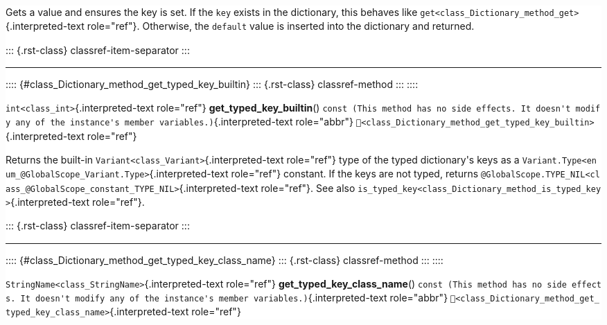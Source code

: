 Gets a value and ensures the key is set. If the `key` exists in the
dictionary, this behaves like
`get<class_Dictionary_method_get>`{.interpreted-text role="ref"}.
Otherwise, the `default` value is inserted into the dictionary and
returned.

::: {.rst-class}
classref-item-separator
:::

------------------------------------------------------------------------

:::: {#class_Dictionary_method_get_typed_key_builtin}
::: {.rst-class}
classref-method
:::
::::

`int<class_int>`{.interpreted-text role="ref"}
**get_typed_key_builtin**()
`const (This method has no side effects. It doesn't modify any of the instance's member variables.)`{.interpreted-text
role="abbr"}
`🔗<class_Dictionary_method_get_typed_key_builtin>`{.interpreted-text
role="ref"}

Returns the built-in `Variant<class_Variant>`{.interpreted-text
role="ref"} type of the typed dictionary\'s keys as a
`Variant.Type<enum_@GlobalScope_Variant.Type>`{.interpreted-text
role="ref"} constant. If the keys are not typed, returns
`@GlobalScope.TYPE_NIL<class_@GlobalScope_constant_TYPE_NIL>`{.interpreted-text
role="ref"}. See also
`is_typed_key<class_Dictionary_method_is_typed_key>`{.interpreted-text
role="ref"}.

::: {.rst-class}
classref-item-separator
:::

------------------------------------------------------------------------

:::: {#class_Dictionary_method_get_typed_key_class_name}
::: {.rst-class}
classref-method
:::
::::

`StringName<class_StringName>`{.interpreted-text role="ref"}
**get_typed_key_class_name**()
`const (This method has no side effects. It doesn't modify any of the instance's member variables.)`{.interpreted-text
role="abbr"}
`🔗<class_Dictionary_method_get_typed_key_class_name>`{.interpreted-text
role="ref"}
